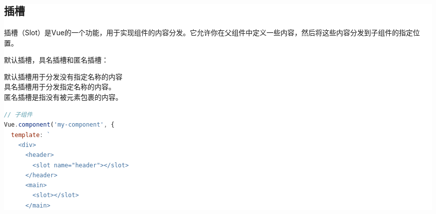 

## 插槽

插槽（Slot）是Vue的一个功能，用于实现组件的内容分发。它允许你在父组件中定义一些内容，然后将这些内容分发到子组件的指定位置。<br>

默认插槽，具名插槽和匿名插槽：<br>

默认插槽用于分发没有指定名称的内容<br>
具名插槽用于分发指定名称的内容。<br>
匿名插槽是指没有被元素包裹的内容。<br>

```js
// 子组件
Vue.component('my-component', {
  template: `
    <div>
      <header>
        <slot name="header"></slot>
      </header>
      <main>
        <slot></slot>
      </main>
